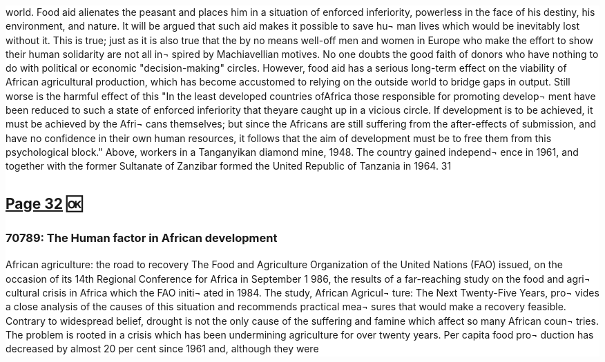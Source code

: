 world.
Food aid alienates the peasant and places
him in a situation of enforced inferiority,
powerless in the face of his destiny, his
environment, and nature. It will be argued
that such aid makes it possible to save hu¬
man lives which would be inevitably lost
without it. This is true; just as it is also true
that the by no means well-off men and
women in Europe who make the effort to
show their human solidarity are not all in¬
spired by Machiavellian motives. No one
doubts the good faith of donors who have
nothing to do with political or economic
"decision-making" circles. However, food
aid has a serious long-term effect on the
viability of African agricultural production,
which has become accustomed to relying on
the outside world to bridge gaps in output.
Still worse is the harmful effect of this
"In the least developed countries ofAfrica
those responsible for promoting develop¬
ment have been reduced to such a state of
enforced inferiority that theyare caught up
in a vicious circle. If development is to be
achieved, it must be achieved by the Afri¬
cans themselves; but since the Africans
are still suffering from the after-effects of
submission, and have no confidence in
their own human resources, it follows that
the aim of development must be to free
them from this psychological block."
Above, workers in a Tanganyikan diamond
mine, 1948. The country gained independ¬
ence in 1961, and together with the former
Sultanate of Zanzibar formed the United
Republic of Tanzania in 1964.
31
## [Page 32](https://demo.humlab.umu.se/courier/074933engo.pdf#page=32) 🆗
### 70789: The Human factor in African development
African agriculture:
the road to recovery
The Food and Agriculture Organization of
the United Nations (FAO) issued, on the
occasion of its 14th Regional Conference
for Africa in September 1 986, the results of
a far-reaching study on the food and agri¬
cultural crisis in Africa which the FAO initi¬
ated in 1984. The study, African Agricul¬
ture: The Next Twenty-Five Years, pro¬
vides a close analysis of the causes of this
situation and recommends practical mea¬
sures that would make a recovery feasible.
Contrary to widespread belief, drought
is not the only cause of the suffering and
famine which affect so many African coun¬
tries. The problem is rooted in a crisis
which has been undermining agriculture
for over twenty years. Per capita food pro¬
duction has decreased by almost 20 per
cent since 1961 and, although they were